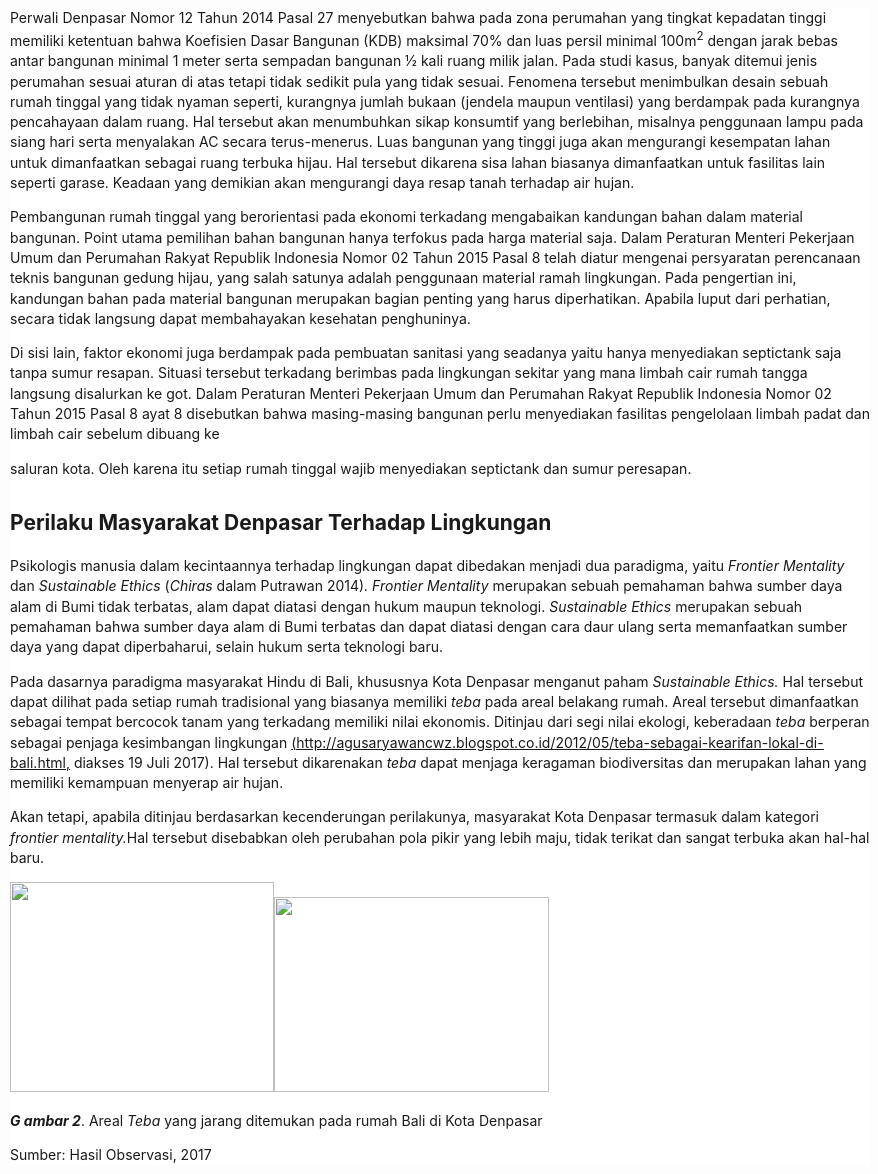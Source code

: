 <p><span class="font7">Perwali Denpasar Nomor 12 Tahun 2014 Pasal 27 menyebutkan bahwa pada zona perumahan yang tingkat kepadatan tinggi memiliki ketentuan bahwa Koefisien Dasar Bangunan (KDB) maksimal 70% dan luas persil minimal 100m<sup>2</sup> dengan jarak bebas antar bangunan minimal 1 meter serta sempadan bangunan ½ kali ruang milik jalan. Pada studi kasus, banyak ditemui jenis perumahan sesuai aturan di atas tetapi tidak sedikit pula yang tidak sesuai. Fenomena tersebut menimbulkan desain sebuah rumah tinggal yang tidak nyaman seperti, kurangnya jumlah bukaan (jendela maupun ventilasi) yang berdampak pada kurangnya pencahayaan dalam ruang. Hal tersebut akan menumbuhkan sikap konsumtif yang berlebihan, misalnya penggunaan lampu pada siang hari serta menyalakan AC secara terus-menerus. Luas bangunan yang tinggi juga akan mengurangi kesempatan lahan untuk dimanfaatkan sebagai ruang terbuka hijau. Hal tersebut dikarena sisa lahan biasanya dimanfaatkan untuk fasilitas lain seperti garase. Keadaan yang demikian akan mengurangi daya resap tanah terhadap air hujan.</span></p>
<p><span class="font7">Pembangunan rumah tinggal yang berorientasi pada ekonomi terkadang mengabaikan kandungan bahan dalam material bangunan. Point utama pemilihan bahan bangunan hanya terfokus pada harga material saja. Dalam Peraturan Menteri Pekerjaan Umum dan Perumahan Rakyat Republik Indonesia Nomor 02 Tahun 2015 Pasal 8 telah diatur mengenai persyaratan perencanaan teknis bangunan gedung hijau, yang salah satunya adalah penggunaan material ramah lingkungan. Pada pengertian ini, kandungan bahan pada material bangunan merupakan bagian penting yang harus diperhatikan. Apabila luput dari perhatian, secara tidak langsung dapat membahayakan kesehatan penghuninya.</span></p>
<p><span class="font7">Di sisi lain, faktor ekonomi juga berdampak pada pembuatan sanitasi yang seadanya yaitu hanya menyediakan septictank saja tanpa sumur resapan. Situasi tersebut terkadang berimbas pada lingkungan sekitar yang mana limbah cair rumah tangga langsung disalurkan ke got. Dalam Peraturan Menteri Pekerjaan Umum dan Perumahan Rakyat Republik Indonesia Nomor 02 Tahun 2015 Pasal 8 ayat 8 disebutkan bahwa masing-masing bangunan perlu menyediakan fasilitas pengelolaan limbah padat dan limbah cair sebelum dibuang ke</span></p>
<p><span class="font7">saluran kota. Oleh karena itu setiap rumah tinggal wajib menyediakan septictank dan sumur peresapan.</span></p>
<h2><a name="bookmark12"></a><span class="font7" style="font-weight:bold;"><a name="bookmark13"></a>Perilaku Masyarakat Denpasar Terhadap Lingkungan</span></h2>
<p><span class="font7">Psikologis manusia dalam kecintaannya terhadap lingkungan dapat dibedakan menjadi dua paradigma, yaitu </span><span class="font7" style="font-style:italic;">Frontier Mentality</span><span class="font7"> dan </span><span class="font7" style="font-style:italic;">Sustainable Ethics</span><span class="font7"> (</span><span class="font7" style="font-style:italic;">Chiras</span><span class="font7"> dalam Putrawan 2014)</span><span class="font7" style="font-style:italic;">. Frontier Mentality</span><span class="font7"> merupakan sebuah pemahaman bahwa sumber daya alam di Bumi tidak terbatas, alam dapat diatasi dengan hukum maupun teknologi. </span><span class="font7" style="font-style:italic;">Sustainable Ethics</span><span class="font7"> merupakan sebuah pemahaman bahwa sumber daya alam di Bumi terbatas dan dapat diatasi dengan cara daur ulang serta memanfaatkan sumber daya yang dapat diperbaharui, selain hukum serta teknologi baru.</span></p>
<p><span class="font7">Pada dasarnya paradigma masyarakat Hindu di Bali, khususnya Kota Denpasar menganut paham </span><span class="font7" style="font-style:italic;">Sustainable Ethics.</span><span class="font7"> Hal tersebut dapat dilihat pada setiap rumah tradisional yang biasanya memiliki </span><span class="font7" style="font-style:italic;">teba</span><span class="font7"> pada areal belakang rumah. Areal tersebut dimanfaatkan sebagai tempat bercocok tanam yang terkadang memiliki nilai ekonomis. Ditinjau dari segi nilai ekologi, keberadaan </span><span class="font7" style="font-style:italic;">teba</span><span class="font7"> berperan sebagai penjaga kesimbangan lingkungan </span><a href="http://agusaryawancwz.blogspot.co.id/2012/05/teba-sebagai-kearifan-lokal-di-bali.html"><span class="font7">(</span><span class="font7" style="text-decoration:underline;">http://agusaryawancwz.blogspot.co.id/2012/05/teba-sebagai-kearifan-lokal-di-bali.html</span><span class="font7">,</span></a><span class="font7"> diakses 19 Juli 2017). Hal tersebut dikarenakan </span><span class="font7" style="font-style:italic;">teba</span><span class="font7"> dapat menjaga keragaman biodiversitas dan merupakan lahan yang memiliki kemampuan menyerap air hujan.</span></p>
<p><span class="font7">Akan tetapi, apabila ditinjau berdasarkan kecenderungan perilakunya, masyarakat Kota Denpasar termasuk dalam kategori </span><span class="font7" style="font-style:italic;">frontier mentality.</span><span class="font7">Hal tersebut disebabkan oleh perubahan pola pikir yang lebih maju, tidak terikat dan sangat terbuka akan hal-hal baru.</span></p><img src="https://jurnal.harianregional.com/media/39670-3.jpg" alt="" style="width:198pt;height:157pt;"><img src="https://jurnal.harianregional.com/media/39670-4.jpg" alt="" style="width:206pt;height:146pt;">
<p><span class="font2" style="font-weight:bold;font-style:italic;">G ambar 2</span><span class="font2">. Areal </span><span class="font2" style="font-style:italic;">Teba</span><span class="font2"> yang jarang ditemukan pada rumah Bali di Kota Denpasar</span></p>
<p><span class="font1">Sumber: Hasil Observasi, 2017</span></p>